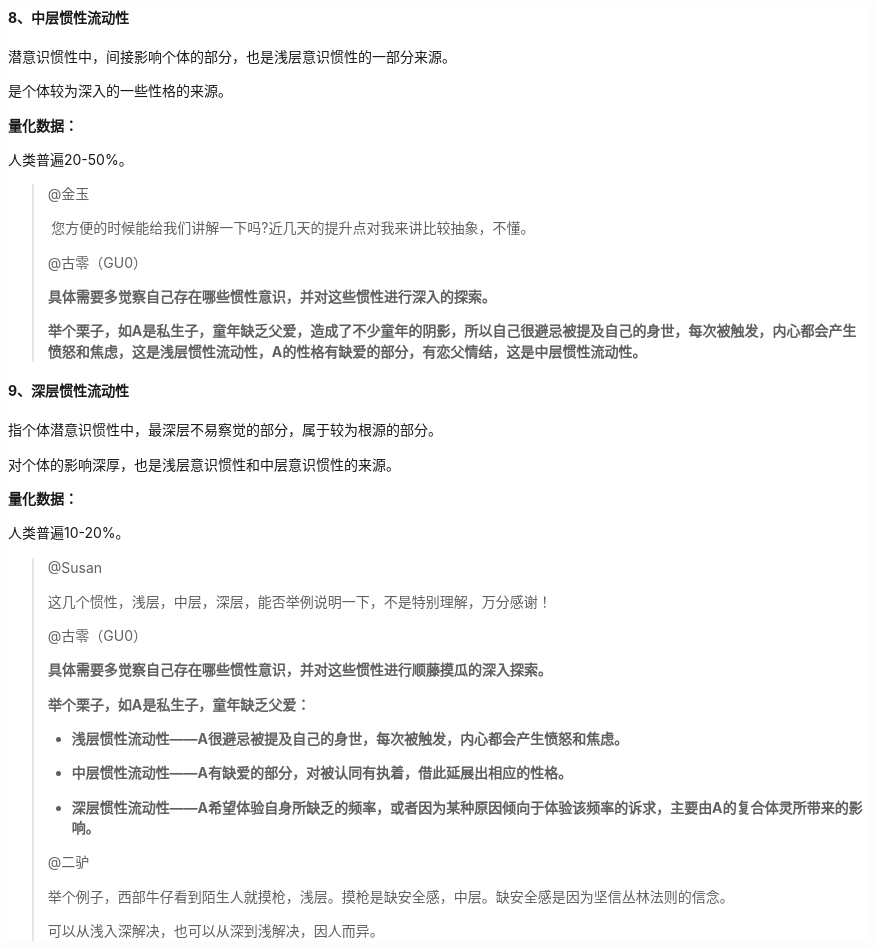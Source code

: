 

#### **8、中层惯性流动性**

潜意识惯性中，间接影响个体的部分，也是浅层意识惯性的一部分来源。

是个体较为深入的一些性格的来源。

**量化数据：**

人类普遍20-50%。



> @金玉
>
>  您方便的时候能给我们讲解一下吗?近几天的提升点对我来讲比较抽象，不懂。
>
> @古零（GU0）
>
> **具体需要多觉察自己存在哪些惯性意识，并对这些惯性进行深入的探索。**
>
> **举个栗子，如A是私生子，童年缺乏父爱，造成了不少童年的阴影，所以自己很避忌被提及自己的身世，每次被触发，内心都会产生愤怒和焦虑，这是浅层惯性流动性，A的性格有缺爱的部分，有恋父情结，这是中层惯性流动性。**



#### **9、深层惯性流动性**

指个体潜意识惯性中，最深层不易察觉的部分，属于较为根源的部分。

对个体的影响深厚，也是浅层意识惯性和中层意识惯性的来源。

**量化数据：**

人类普遍10-20%。



> @Susan
>
> 这几个惯性，浅层，中层，深层，能否举例说明一下，不是特别理解，万分感谢！
>
> @古零（GU0）
>
> **具体需要多觉察自己存在哪些惯性意识，并对这些惯性进行顺藤摸瓜的深入探索。**
>
> **举个栗子，如A是私生子，童年缺乏父爱：**
>
> - **浅层惯性流动性——A很避忌被提及自己的身世，每次被触发，内心都会产生愤怒和焦虑。**
> - **中层惯性流动性——A有缺爱的部分，对被认同有执着，借此延展出相应的性格。**
>
> - **深层惯性流动性——A希望体验自身所缺乏的频率，或者因为某种原因倾向于体验该频率的诉求，主要由A的复合体灵所带来的影响。**
>
> @二驴
>
> 举个例子，西部牛仔看到陌生人就摸枪，浅层。摸枪是缺安全感，中层。缺安全感是因为坚信丛林法则的信念。
>
> 可以从浅入深解决，也可以从深到浅解决，因人而异。
>
